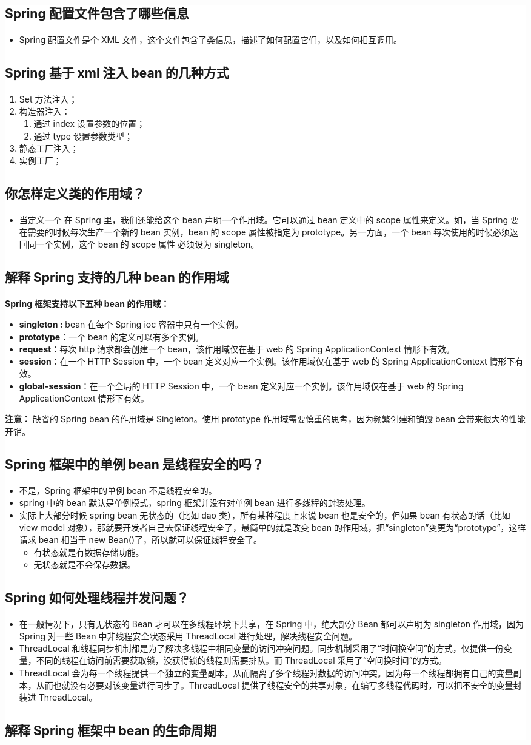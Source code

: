 ## Spring 配置文件包含了哪些信息

- Spring 配置文件是个 XML 文件，这个文件包含了类信息，描述了如何配置它们，以及如何相互调用。

## Spring 基于 xml 注入 bean 的几种方式

1. Set 方法注入；
2. 构造器注入：
   1. 通过 index 设置参数的位置；
   2. 通过 type 设置参数类型；
3. 静态工厂注入；
4. 实例工厂；

## 你怎样定义类的作用域？

- 当定义一个 在 Spring 里，我们还能给这个 bean 声明一个作用域。它可以通过 bean 定义中的 scope 属性来定义。如，当 Spring 要在需要的时候每次生产一个新的 bean 实例，bean 的 scope 属性被指定为 prototype。另一方面，一个 bean 每次使用的时候必须返回同一个实例，这个 bean 的 scope 属性 必须设为 singleton。

## 解释 Spring 支持的几种 bean 的作用域

**Spring 框架支持以下五种 bean 的作用域：**

- **singleton :** bean 在每个 Spring ioc 容器中只有一个实例。
- **prototype**：一个 bean 的定义可以有多个实例。
- **request**：每次 http 请求都会创建一个 bean，该作用域仅在基于 web 的 Spring ApplicationContext 情形下有效。
- **session**：在一个 HTTP Session 中，一个 bean 定义对应一个实例。该作用域仅在基于 web 的 Spring ApplicationContext 情形下有效。
- **global-session**：在一个全局的 HTTP Session 中，一个 bean 定义对应一个实例。该作用域仅在基于 web 的 Spring ApplicationContext 情形下有效。

**注意：** 缺省的 Spring bean 的作用域是 Singleton。使用 prototype 作用域需要慎重的思考，因为频繁创建和销毁 bean 会带来很大的性能开销。

## Spring 框架中的单例 bean 是线程安全的吗？

- 不是，Spring 框架中的单例 bean 不是线程安全的。
- spring 中的 bean 默认是单例模式，spring 框架并没有对单例 bean 进行多线程的封装处理。
- 实际上大部分时候 spring bean 无状态的（比如 dao 类），所有某种程度上来说 bean 也是安全的，但如果 bean 有状态的话（比如 view model 对象），那就要开发者自己去保证线程安全了，最简单的就是改变 bean 的作用域，把“singleton”变更为“prototype”，这样请求 bean 相当于 new Bean()了，所以就可以保证线程安全了。
  - 有状态就是有数据存储功能。
  - 无状态就是不会保存数据。

## Spring 如何处理线程并发问题？

- 在一般情况下，只有无状态的 Bean 才可以在多线程环境下共享，在 Spring 中，绝大部分 Bean 都可以声明为 singleton 作用域，因为 Spring 对一些 Bean 中非线程安全状态采用 ThreadLocal 进行处理，解决线程安全问题。
- ThreadLocal 和线程同步机制都是为了解决多线程中相同变量的访问冲突问题。同步机制采用了“时间换空间”的方式，仅提供一份变量，不同的线程在访问前需要获取锁，没获得锁的线程则需要排队。而 ThreadLocal 采用了“空间换时间”的方式。
- ThreadLocal 会为每一个线程提供一个独立的变量副本，从而隔离了多个线程对数据的访问冲突。因为每一个线程都拥有自己的变量副本，从而也就没有必要对该变量进行同步了。ThreadLocal 提供了线程安全的共享对象，在编写多线程代码时，可以把不安全的变量封装进 ThreadLocal。

## 解释 Spring 框架中 bean 的生命周期

